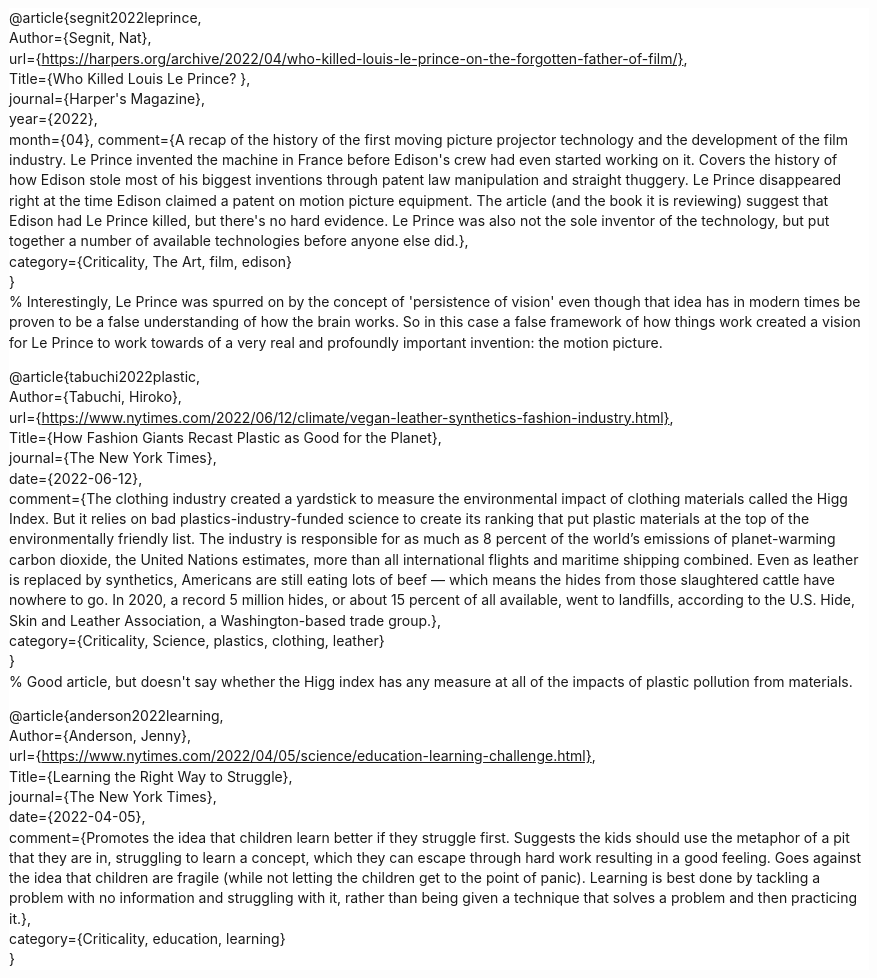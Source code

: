   
@article{segnit2022leprince,  
  Author={Segnit, Nat},  
  url={https://harpers.org/archive/2022/04/who-killed-louis-le-prince-on-the-forgotten-father-of-film/},  
  Title={Who Killed Louis Le Prince? },  
  journal={Harper's Magazine},  
  year={2022},  
  month={04},
  comment={A recap of the history of the first moving picture projector technology and the development of the film industry. Le Prince invented the machine in France before Edison's crew had even started working on it. Covers the history of how Edison stole most of his biggest inventions through patent law manipulation and straight thuggery. Le Prince disappeared right at the time Edison claimed a patent on motion picture equipment. The article (and the book it is reviewing) suggest that Edison had Le Prince killed, but there's no hard evidence. Le Prince was also not the sole inventor of the technology, but put together a number of available technologies before anyone else did.},  
  category={Criticality, The Art, film, edison}  
}  
% Interestingly, Le Prince was spurred on by the concept of 'persistence of vision' even though that idea has in modern times be proven to be a false understanding of how the brain works. So in this case a false framework of how things work created a vision for Le Prince to work towards of a very real and profoundly important invention: the motion picture.  
  
  
@article{tabuchi2022plastic,  
  Author={Tabuchi, Hiroko},  
  url={https://www.nytimes.com/2022/06/12/climate/vegan-leather-synthetics-fashion-industry.html},  
  Title={How Fashion Giants Recast Plastic as Good for the Planet},  
  journal={The New York Times},  
  date={2022-06-12},  
  comment={The clothing industry created a yardstick to measure the environmental impact of clothing materials called the Higg Index. But it relies on bad plastics-industry-funded science to create its ranking that put plastic materials at the top of the environmentally friendly list. The industry is responsible for as much as 8 percent of the world’s emissions of planet-warming carbon dioxide, the United Nations estimates, more than all international flights and maritime shipping combined. Even as leather is replaced by synthetics, Americans are still eating lots of beef — which means the hides from those slaughtered cattle have nowhere to go. In 2020, a record 5 million hides, or about 15 percent of all available, went to landfills, according to the U.S. Hide, Skin and Leather Association, a Washington-based trade group.},  
  category={Criticality, Science, plastics, clothing, leather}  
}  
% Good article, but doesn't say whether the Higg index has any measure at all of the impacts of plastic pollution from materials.


@article{anderson2022learning,  
  Author={Anderson, Jenny},  
  url={https://www.nytimes.com/2022/04/05/science/education-learning-challenge.html},  
  Title={Learning the Right Way to Struggle},  
  journal={The New York Times},  
  date={2022-04-05},  
  comment={Promotes the idea that children learn better if they struggle first. Suggests the kids should use the metaphor of a pit that they are in, struggling to learn a concept, which they can escape through hard work resulting in a good feeling. Goes against the idea that children are fragile (while not letting the children get to the point of panic). Learning is best done by tackling a problem with no information and struggling with it, rather than being given a technique that solves a problem and then practicing it.},  
  category={Criticality, education, learning}  
}  